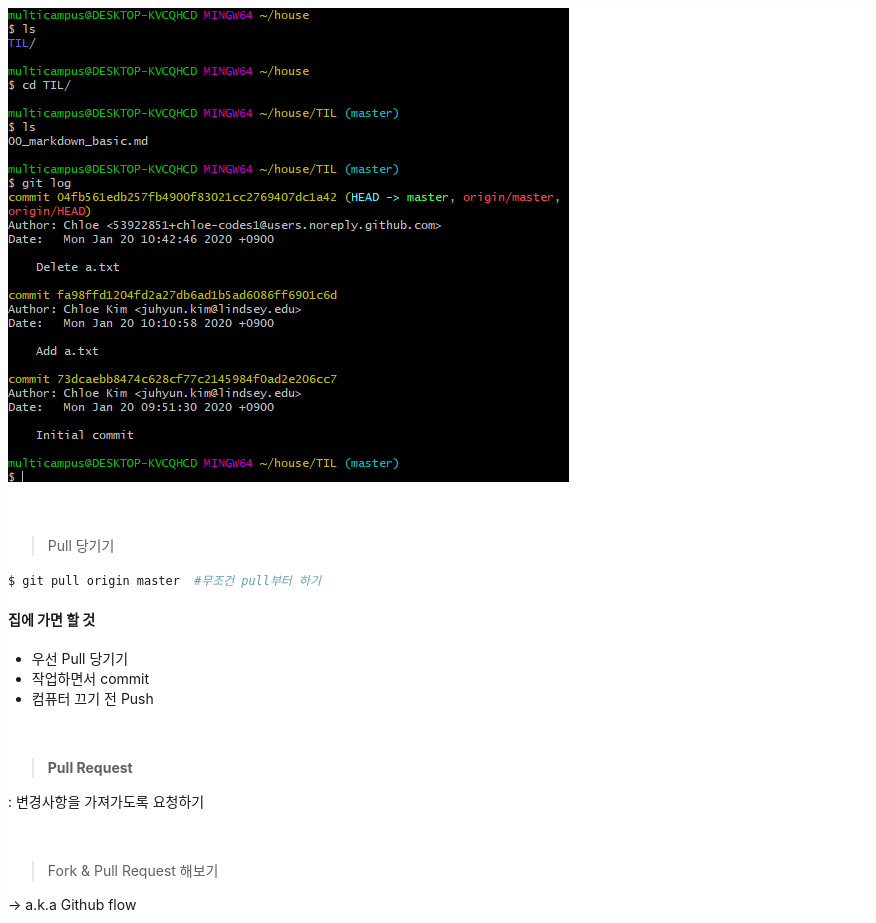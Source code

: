 ![image-20200120112931551](images/image-20200120112931551.png)

<br/>

>Pull 당기기

``` bash
$ git pull origin master  #무조건 pull부터 하기
```





#### 집에 가면 할 것

- 우선 Pull 당기기
- 작업하면서 commit 
- 컴퓨터 끄기 전 Push


<br/>


> **Pull Request**

   : 변경사항을 가져가도록 요청하기

<br/>


> Fork & Pull Request 해보기

   -> a.k.a Github flow
